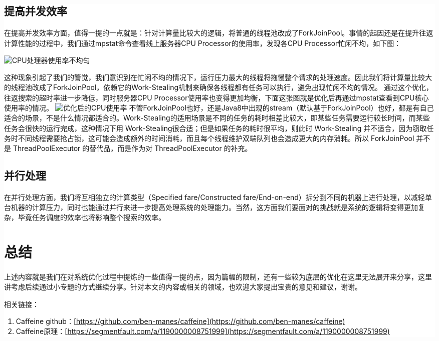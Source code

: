 ## 提高并发效率 ##
在提高并发效率方面，值得一提的一点就是：针对计算量比较大的逻辑，将普通的线程池改成了ForkJoinPool。事情的起因还是在提升往返计算性能的过程中，我们通过mpstat命令查看线上服务器CPU Processor的使用率，发现各CPU Processor忙闲不均，如下图：

![CPU处理器使用率不均匀](https://farm2.staticflickr.com/1807/43009228562_658764a33b_z.jpg)

这种现象引起了我们的警觉，我们意识到在忙闲不均的情况下，运行压力最大的线程将拖慢整个请求的处理速度。因此我们将计算量比较大的线程池改成了ForkJoinPool，依赖它的Work-Stealing机制来确保各线程都有任务可以执行，避免出现忙闲不均的情况。
通过这个优化，往返搜索的超时率进一步降低，同时服务器CPU Processor使用率也变得更加均衡，下面这张图就是优化后再通过mpstat查看到CPU核心使用率的情况。
![优化后的CPU使用率](https://farm1.staticflickr.com/915/29186901308_7fd3b61017_z.jpg)
不管ForkJoinPool也好，还是Java8中出现的stream（默认基于ForkJoinPool）也好，都是有自己适合的场景，不是什么情况都适合的。Work-Stealing的适用场景是不同的任务的耗时相差比较大，即某些任务需要运行较长时间，而某些任务会很快的运行完成，这种情况下用 Work-Stealing很合适；但是如果任务的耗时很平均，则此时 Work-Stealing 并不适合，因为窃取任务时不同线程需要抢占锁，这可能会造成额外的时间消耗，而且每个线程维护双端队列也会造成更大的内存消耗。所以 ForkJoinPool 并不是 ThreadPoolExecutor 的替代品，而是作为对 ThreadPoolExecutor 的补充。

## 并行处理 ##
在并行处理方面，我们将互相独立的计算类型（Specified fare/Constructed fare/End-on-end）拆分到不同的机器上进行处理，以减轻单台机器的计算压力，同时也能通过并行来进一步提高处理系统的处理能力。当然，这方面我们要面对的挑战就是系统的逻辑将变得更加复杂，毕竟任务调度的效率也将影响整个搜索的效率。

# 总结 #

上述内容就是我们在对系统优化过程中提炼的一些值得一提的点，因为篇幅的限制，还有一些较为底层的优化在这里无法展开来分享，这里讲考虑后续通过小专题的方式继续分享。针对本文的内容或相关的领域，也欢迎大家提出宝贵的意见和建议，谢谢。


相关链接：
1. Caffeine github：[https://github.com/ben-manes/caffeine](https://github.com/ben-manes/caffeine)
2. Caffeine原理：[https://segmentfault.com/a/1190000008751999](https://segmentfault.com/a/1190000008751999)
